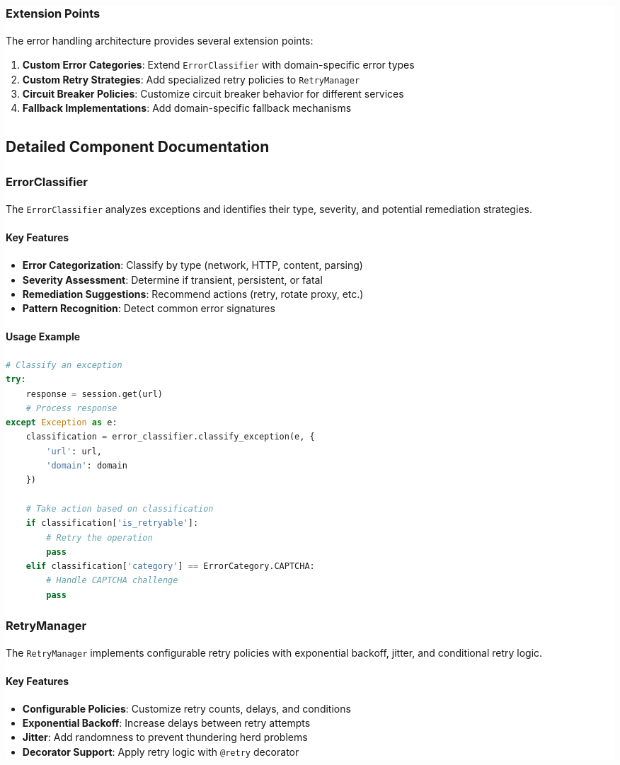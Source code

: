 ### Extension Points

The error handling architecture provides several extension points:

1. **Custom Error Categories**: Extend `ErrorClassifier` with domain-specific error types
2. **Custom Retry Strategies**: Add specialized retry policies to `RetryManager` 
3. **Circuit Breaker Policies**: Customize circuit breaker behavior for different services
4. **Fallback Implementations**: Add domain-specific fallback mechanisms

## Detailed Component Documentation

### ErrorClassifier

The `ErrorClassifier` analyzes exceptions and identifies their type, severity, and potential remediation strategies.

#### Key Features

- **Error Categorization**: Classify by type (network, HTTP, content, parsing)
- **Severity Assessment**: Determine if transient, persistent, or fatal
- **Remediation Suggestions**: Recommend actions (retry, rotate proxy, etc.)
- **Pattern Recognition**: Detect common error signatures

#### Usage Example

```python
# Classify an exception
try:
    response = session.get(url)
    # Process response
except Exception as e:
    classification = error_classifier.classify_exception(e, {
        'url': url,
        'domain': domain
    })
    
    # Take action based on classification
    if classification['is_retryable']:
        # Retry the operation
        pass
    elif classification['category'] == ErrorCategory.CAPTCHA:
        # Handle CAPTCHA challenge
        pass
```

### RetryManager

The `RetryManager` implements configurable retry policies with exponential backoff, jitter, and conditional retry logic.

#### Key Features

- **Configurable Policies**: Customize retry counts, delays, and conditions
- **Exponential Backoff**: Increase delays between retry attempts
- **Jitter**: Add randomness to prevent thundering herd problems
- **Decorator Support**: Apply retry logic with `@retry` decorator
